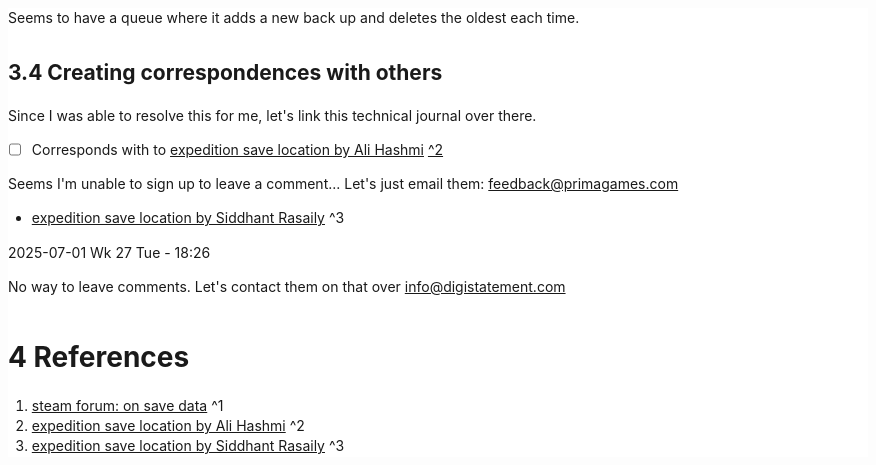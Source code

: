 Seems to have a queue where it adds a new back up and deletes the oldest each time.

## 3.4 Creating correspondences with others

Since I was able to resolve this for me, let's link this technical journal over there.

* [ ] Corresponds with to [expedition save location by Ali Hashmi](https://primagames.com/tips/clair-obscur-expedition-33-save-file-location) [^2](000%20Copy%20save%20data%20from%20Clair%20Obscur%20Expedition%2033.md#2)

Seems I'm unable to sign up to leave a comment... Let's just email them: [feedback@primagames.com](mailto://feedback@primagames.com)

* [expedition save location by Siddhant Rasaily](https://digistatement.com/clair-obscur-expedition-33-save-file-location-where-is-it/) [<a name="3" />^3](000%20Copy%20save%20data%20from%20Clair%20Obscur%20Expedition%2033.md#3)

2025-07-01 Wk 27 Tue - 18:26

No way to leave comments. Let's contact them on that over info@digistatement.com

# 4 References

1. [steam forum: on save data](https://steamcommunity.com/discussions/forum/1/1643170269579547670/) ^1
1. [expedition save location by Ali Hashmi](https://primagames.com/tips/clair-obscur-expedition-33-save-file-location) ^2
1. [expedition save location by Siddhant Rasaily](https://digistatement.com/clair-obscur-expedition-33-save-file-location-where-is-it/) ^3
